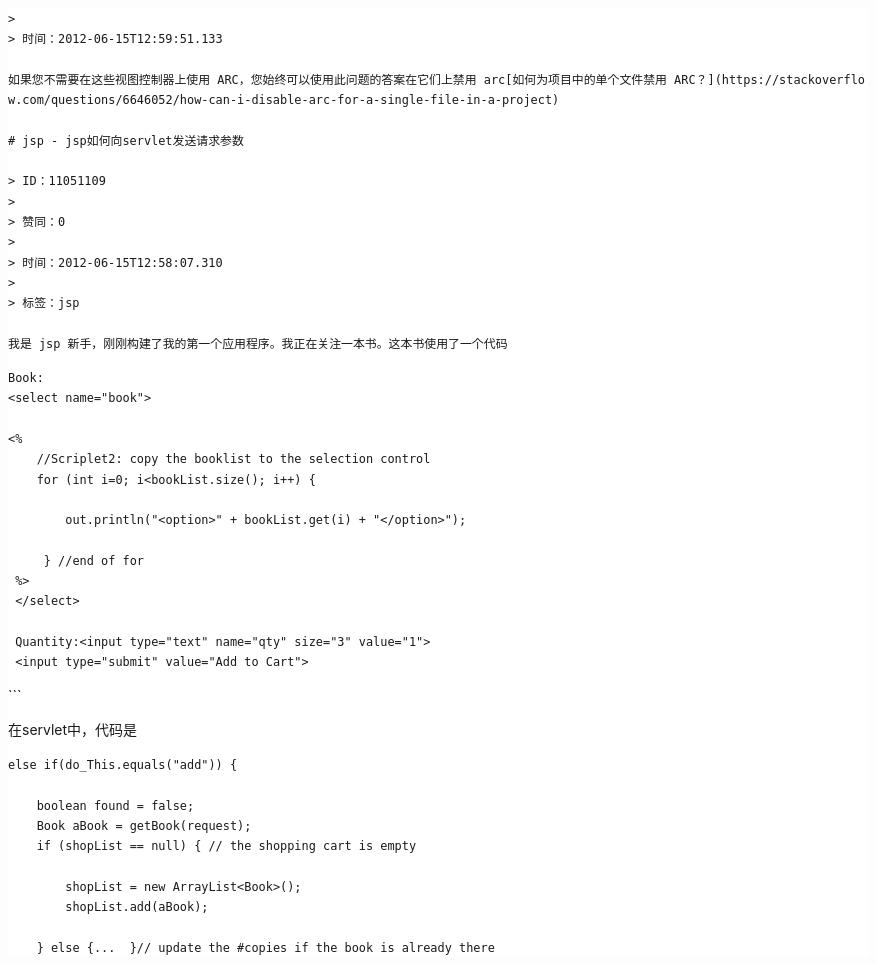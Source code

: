 ```
> 
> 时间：2012-06-15T12:59:51.133

如果您不需要在这些视图控制器上使用 ARC，您始终可以使用此问题的答案在它们上禁用 arc[如何为项目中的单个文件禁用 ARC？](https://stackoverflow.com/questions/6646052/how-can-i-disable-arc-for-a-single-file-in-a-project)

# jsp - jsp如何向servlet发送请求参数

> ID：11051109
> 
> 赞同：0
> 
> 时间：2012-06-15T12:58:07.310
> 
> 标签：jsp

我是 jsp 新手，刚刚构建了我的第一个应用程序。我正在关注一本书。这本书使用了一个代码

```
<form name="addForm" action="ShoppingServlet" method="post">
    <input type="hidden" name="do_this" value="add">

    Book:
    <select name="book">                   

    <%  
        //Scriplet2: copy the booklist to the selection control
        for (int i=0; i<bookList.size(); i++) {

            out.println("<option>" + bookList.get(i) + "</option>");

         } //end of for
     %>                   
     </select>

     Quantity:<input type="text" name="qty" size="3" value="1">               
     <input type="submit" value="Add to Cart">

</form> 
```

在servlet中，代码是

```
else if(do_This.equals("add")) {

    boolean found = false;
    Book aBook = getBook(request);
    if (shopList == null) { // the shopping cart is empty

        shopList = new ArrayList<Book>();
        shopList.add(aBook);

    } else {...  }// update the #copies if the book is already there
